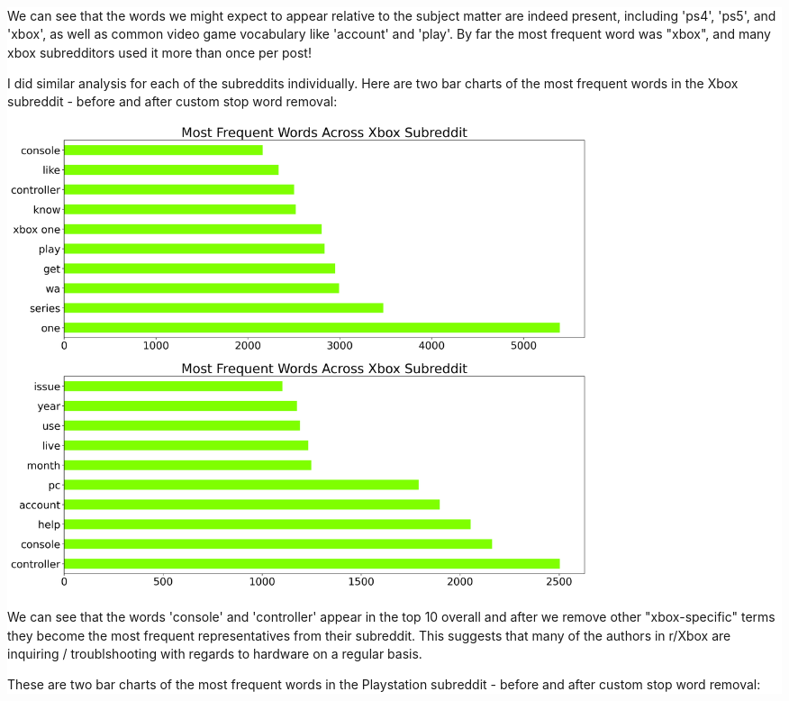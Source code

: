 We can see that the words we might expect to appear relative to the subject matter are indeed present, including 'ps4', 'ps5', and 'xbox', as well as common video game vocabulary like 'account' and 'play'. By far the most frequent word was "xbox", and many xbox subredditors used it more than once per post!

I did similar analysis for each of the subreddits individually. Here are two bar charts of the most frequent words in the Xbox subreddit - before and after custom stop word removal:

<img src="./images/mfw_xbox.png" width="75%" height="75%">

<img src="./images/mfw_xbox2.png" width="75%" height="75%">

We can see that the words 'console' and 'controller' appear in the top 10 overall and after we remove other "xbox-specific" terms they become the most frequent representatives from their subreddit. This suggests that many of the authors in r/Xbox are inquiring / troublshooting with regards to hardware on a regular basis.

These are two bar charts of the most frequent words in the Playstation subreddit - before and after custom stop word removal:
